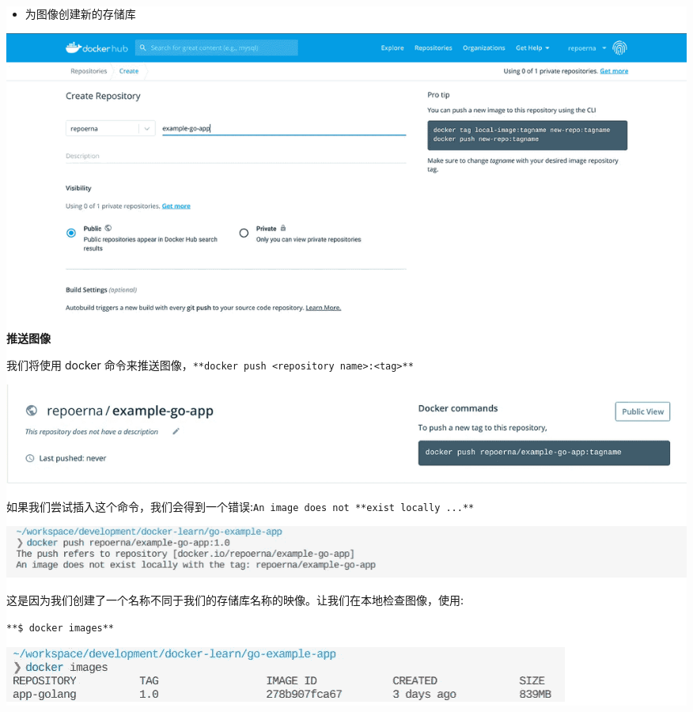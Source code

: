 *   为图像创建新的存储库

![](img/db24ece3241cddd0f0122d2dcddb5d8e.png)

**推送图像**

我们将使用 docker 命令来推送图像，`**docker push <repository name>:<tag>**`

![](img/3152974d6d3a658ed0d089722a138869.png)

如果我们尝试插入这个命令，我们会得到一个错误:`An image does not **exist locally ...**`

![](img/a7b8f355e353586e413b89df12d8f436.png)

这是因为我们创建了一个名称不同于我们的存储库名称的映像。让我们在本地检查图像，使用:

```
**$ docker images**
```

![](img/88216e407f96407559c55574ebb3a152.png)
